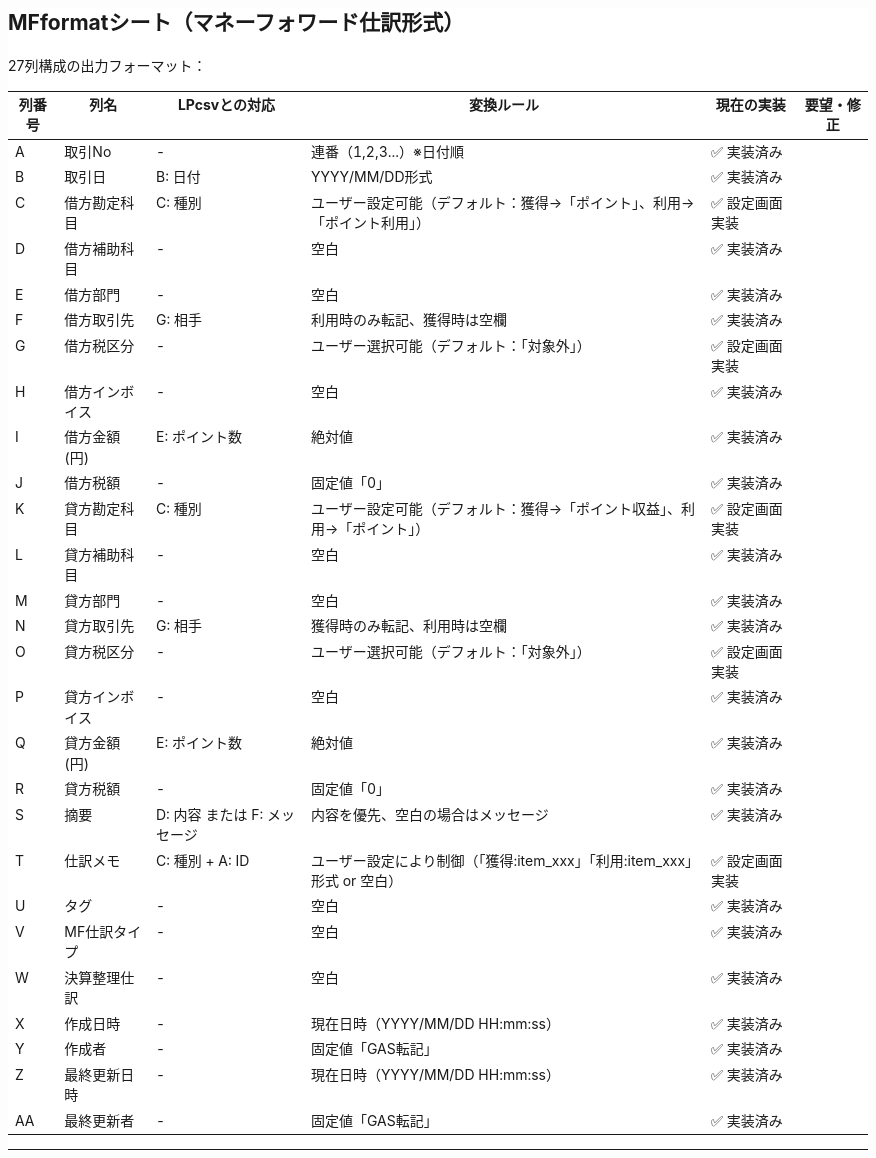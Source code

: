 
## MFformatシート（マネーフォワード仕訳形式）
27列構成の出力フォーマット：

| 列番号 | 列名 | LPcsvとの対応 | 変換ルール | 現在の実装 | 要望・修正 |
|--------|------|---------------|------------|------------|-----------|
| A | 取引No | - | 連番（1,2,3...）※日付順 | ✅ 実装済み |  |
| B | 取引日 | B: 日付 | YYYY/MM/DD形式 | ✅ 実装済み |  |
| C | 借方勘定科目 | C: 種別 | ユーザー設定可能（デフォルト：獲得→「ポイント」、利用→「ポイント利用」） | ✅ 設定画面実装 |  |
| D | 借方補助科目 | - | 空白 | ✅ 実装済み |  |
| E | 借方部門 | - | 空白 | ✅ 実装済み |  |
| F | 借方取引先 | G: 相手 | 利用時のみ転記、獲得時は空欄 | ✅ 実装済み |  |
| G | 借方税区分 | - | ユーザー選択可能（デフォルト：「対象外」） | ✅ 設定画面実装 |  |
| H | 借方インボイス | - | 空白 | ✅ 実装済み |  |
| I | 借方金額(円) | E: ポイント数 | 絶対値 | ✅ 実装済み |  |
| J | 借方税額 | - | 固定値「0」 | ✅ 実装済み |  |
| K | 貸方勘定科目 | C: 種別 | ユーザー設定可能（デフォルト：獲得→「ポイント収益」、利用→「ポイント」） | ✅ 設定画面実装 |  |
| L | 貸方補助科目 | - | 空白 | ✅ 実装済み |  |
| M | 貸方部門 | - | 空白 | ✅ 実装済み |  |
| N | 貸方取引先 | G: 相手 | 獲得時のみ転記、利用時は空欄 | ✅ 実装済み |  |
| O | 貸方税区分 | - | ユーザー選択可能（デフォルト：「対象外」） | ✅ 設定画面実装 |  |
| P | 貸方インボイス | - | 空白 | ✅ 実装済み |  |
| Q | 貸方金額(円) | E: ポイント数 | 絶対値 | ✅ 実装済み |  |
| R | 貸方税額 | - | 固定値「0」 | ✅ 実装済み |  |
| S | 摘要 | D: 内容 または F: メッセージ | 内容を優先、空白の場合はメッセージ | ✅ 実装済み |  |
| T | 仕訳メモ | C: 種別 + A: ID | ユーザー設定により制御（「獲得:item_xxx」「利用:item_xxx」形式 or 空白） | ✅ 設定画面実装 |  |
| U | タグ | - | 空白 | ✅ 実装済み |  |
| V | MF仕訳タイプ | - | 空白 | ✅ 実装済み |  |
| W | 決算整理仕訳 | - | 空白 | ✅ 実装済み |  |
| X | 作成日時 | - | 現在日時（YYYY/MM/DD HH:mm:ss） | ✅ 実装済み |  |
| Y | 作成者 | - | 固定値「GAS転記」 | ✅ 実装済み |  |
| Z | 最終更新日時 | - | 現在日時（YYYY/MM/DD HH:mm:ss） | ✅ 実装済み |  |
| AA | 最終更新者 | - | 固定値「GAS転記」 | ✅ 実装済み |  |

---
